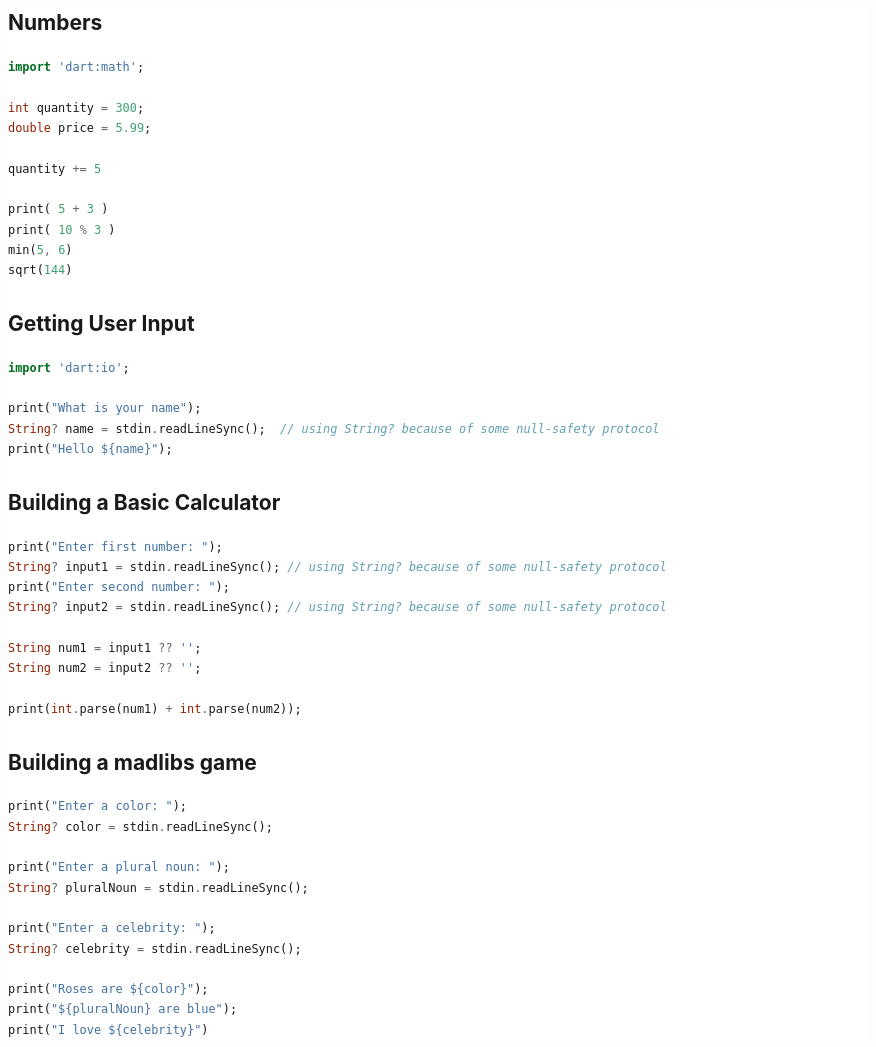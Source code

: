 ## Numbers

```dart
import 'dart:math';

int quantity = 300;
double price = 5.99;

quantity += 5

print( 5 + 3 )
print( 10 % 3 )
min(5, 6)
sqrt(144)
```

## Getting User Input

```dart
import 'dart:io';

print("What is your name");
String? name = stdin.readLineSync();  // using String? because of some null-safety protocol
print("Hello ${name}");
```

## Building a Basic Calculator

```dart 
print("Enter first number: ");
String? input1 = stdin.readLineSync(); // using String? because of some null-safety protocol
print("Enter second number: ");
String? input2 = stdin.readLineSync(); // using String? because of some null-safety protocol

String num1 = input1 ?? '';
String num2 = input2 ?? '';
  
print(int.parse(num1) + int.parse(num2));
```

## Building a madlibs game

```dart
print("Enter a color: ");
String? color = stdin.readLineSync();

print("Enter a plural noun: ");
String? pluralNoun = stdin.readLineSync();

print("Enter a celebrity: ");
String? celebrity = stdin.readLineSync();

print("Roses are ${color}");
print("${pluralNoun} are blue");
print("I love ${celebrity}")
```
